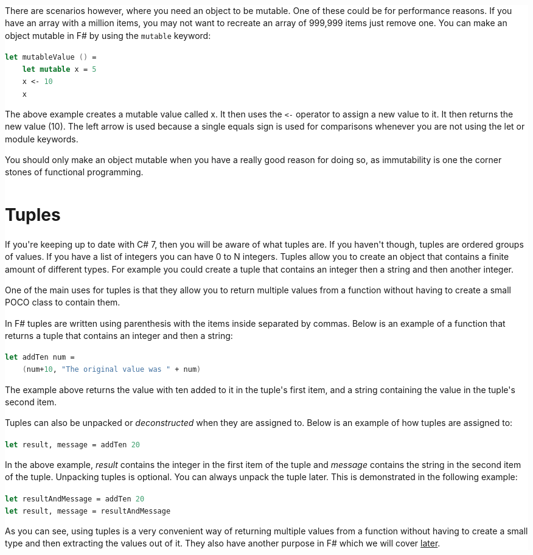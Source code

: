 There are scenarios however, where you need an object to be mutable. One of these could be for performance reasons. If you have an array with a million items, you may not want to recreate an array of 999,999 items just remove one. You can make an object mutable in F# by using the `mutable` keyword:

```fsharp
let mutableValue () =
    let mutable x = 5
    x <- 10
    x
```

The above example creates a mutable value called x. It then uses the `<-` operator to assign a new value to it. It then returns the new value (10). The left arrow is used because a single equals sign is used for comparisons whenever you are not using the let or module keywords.

You should only make an object mutable when you have a really good reason for doing so, as immutability is one the corner stones of functional programming.

# Tuples

If you're keeping up to date with C# 7, then you will be aware of what tuples are. If you haven't though, tuples are ordered groups of values. If you have a list of integers you can have 0 to N integers. Tuples allow you to create an object that contains a finite amount of different types. For example you could create a tuple that contains an integer then a string and then another integer.

One of the main uses for tuples is that they allow you to return multiple values from a function without having to create a small POCO class to contain them.

In F# tuples are written using parenthesis with the items inside separated by commas. Below is an example of a function that returns a tuple that contains an integer and then a string:

```fsharp
let addTen num =
    (num+10, "The original value was " + num)
```

The example above returns the value with ten added to it in the tuple's first item, and a string containing the value in the tuple's second item.

Tuples can also be unpacked or _deconstructed_ when they are assigned to. Below is an example of how tuples are assigned to:

```fsharp
let result, message = addTen 20
```

In the above example, _result_ contains the integer in the first item of the tuple and _message_ contains the string in the second item of the tuple. Unpacking tuples is optional. You can always unpack the tuple later. This is demonstrated in the following example:

```fsharp
let resultAndMessage = addTen 20
let result, message = resultAndMessage
```

As you can see, using tuples is a very convenient way of returning multiple values from a function without having to create a small type and then extracting the values out of it. They also have another purpose in F# which we will cover [later](#currying).
